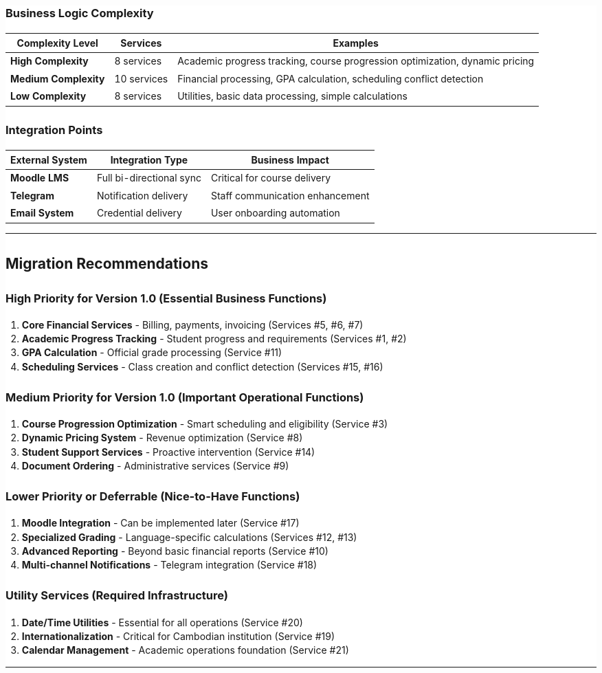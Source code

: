 ### Business Logic Complexity

| Complexity Level | Services | Examples |
|------------------|----------|----------|
| **High Complexity** | 8 services | Academic progress tracking, course progression optimization, dynamic pricing |
| **Medium Complexity** | 10 services | Financial processing, GPA calculation, scheduling conflict detection |
| **Low Complexity** | 8 services | Utilities, basic data processing, simple calculations |

### Integration Points

| External System | Integration Type | Business Impact |
|-----------------|------------------|-----------------|
| **Moodle LMS** | Full bi-directional sync | Critical for course delivery |
| **Telegram** | Notification delivery | Staff communication enhancement |
| **Email System** | Credential delivery | User onboarding automation |

---

## Migration Recommendations

### High Priority for Version 1.0 (Essential Business Functions)
1. **Core Financial Services** - Billing, payments, invoicing (Services #5, #6, #7)
2. **Academic Progress Tracking** - Student progress and requirements (Services #1, #2)
3. **GPA Calculation** - Official grade processing (Service #11)
4. **Scheduling Services** - Class creation and conflict detection (Services #15, #16)

### Medium Priority for Version 1.0 (Important Operational Functions)
1. **Course Progression Optimization** - Smart scheduling and eligibility (Service #3)
2. **Dynamic Pricing System** - Revenue optimization (Service #8)
3. **Student Support Services** - Proactive intervention (Service #14)
4. **Document Ordering** - Administrative services (Service #9)

### Lower Priority or Deferrable (Nice-to-Have Functions)
1. **Moodle Integration** - Can be implemented later (Service #17)
2. **Specialized Grading** - Language-specific calculations (Services #12, #13)
3. **Advanced Reporting** - Beyond basic financial reports (Service #10)
4. **Multi-channel Notifications** - Telegram integration (Service #18)

### Utility Services (Required Infrastructure)
1. **Date/Time Utilities** - Essential for all operations (Service #20)
2. **Internationalization** - Critical for Cambodian institution (Service #19)
3. **Calendar Management** - Academic operations foundation (Service #21)

---
